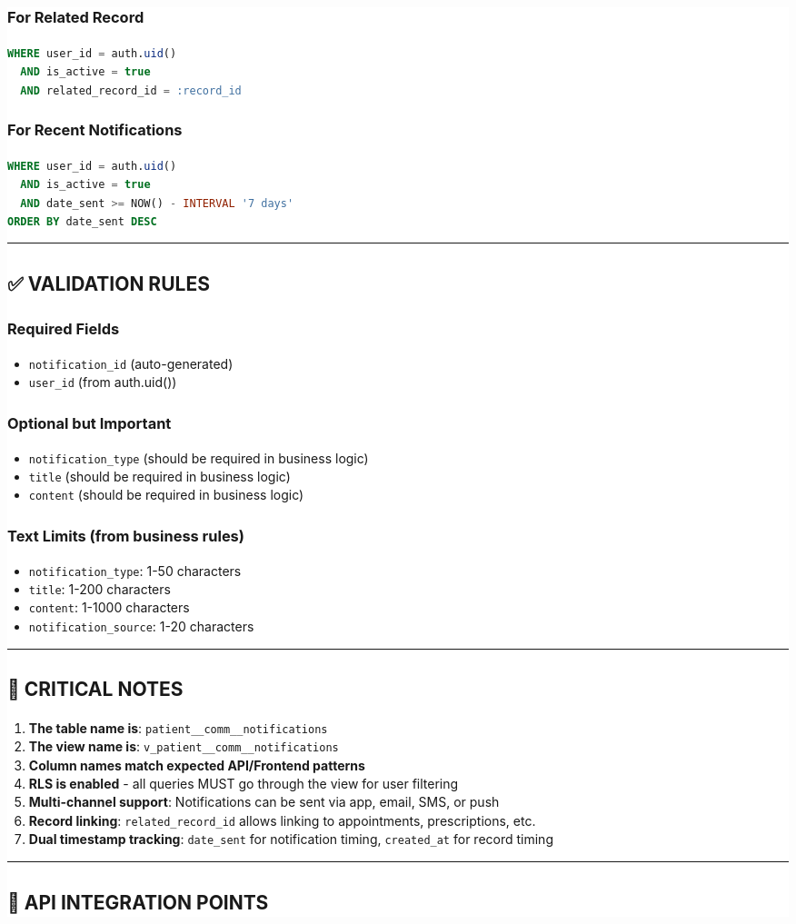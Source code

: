 ### For Related Record
```sql
WHERE user_id = auth.uid() 
  AND is_active = true 
  AND related_record_id = :record_id
```

### For Recent Notifications
```sql
WHERE user_id = auth.uid() 
  AND is_active = true 
  AND date_sent >= NOW() - INTERVAL '7 days'
ORDER BY date_sent DESC
```

---

## ✅ VALIDATION RULES

### Required Fields
- `notification_id` (auto-generated)
- `user_id` (from auth.uid())

### Optional but Important
- `notification_type` (should be required in business logic)
- `title` (should be required in business logic)
- `content` (should be required in business logic)

### Text Limits (from business rules)
- `notification_type`: 1-50 characters
- `title`: 1-200 characters
- `content`: 1-1000 characters
- `notification_source`: 1-20 characters

---

## 🚨 CRITICAL NOTES

1. **The table name is**: `patient__comm__notifications`
2. **The view name is**: `v_patient__comm__notifications`
3. **Column names match expected API/Frontend patterns**
4. **RLS is enabled** - all queries MUST go through the view for user filtering
5. **Multi-channel support**: Notifications can be sent via app, email, SMS, or push
6. **Record linking**: `related_record_id` allows linking to appointments, prescriptions, etc.
7. **Dual timestamp tracking**: `date_sent` for notification timing, `created_at` for record timing

---

## 🔧 API INTEGRATION POINTS
